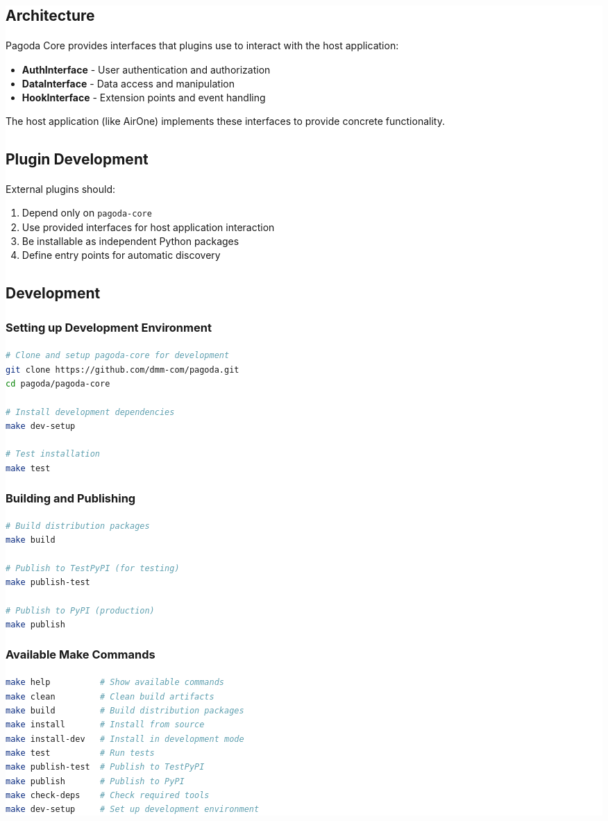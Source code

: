 ## Architecture

Pagoda Core provides interfaces that plugins use to interact with the host application:

- **AuthInterface** - User authentication and authorization
- **DataInterface** - Data access and manipulation
- **HookInterface** - Extension points and event handling

The host application (like AirOne) implements these interfaces to provide concrete functionality.

## Plugin Development

External plugins should:

1. Depend only on `pagoda-core`
2. Use provided interfaces for host application interaction
3. Be installable as independent Python packages
4. Define entry points for automatic discovery

## Development

### Setting up Development Environment

```bash
# Clone and setup pagoda-core for development
git clone https://github.com/dmm-com/pagoda.git
cd pagoda/pagoda-core

# Install development dependencies
make dev-setup

# Test installation
make test
```

### Building and Publishing

```bash
# Build distribution packages
make build

# Publish to TestPyPI (for testing)
make publish-test

# Publish to PyPI (production)
make publish
```

### Available Make Commands

```bash
make help          # Show available commands
make clean         # Clean build artifacts
make build         # Build distribution packages
make install       # Install from source
make install-dev   # Install in development mode
make test          # Run tests
make publish-test  # Publish to TestPyPI
make publish       # Publish to PyPI
make check-deps    # Check required tools
make dev-setup     # Set up development environment
```
